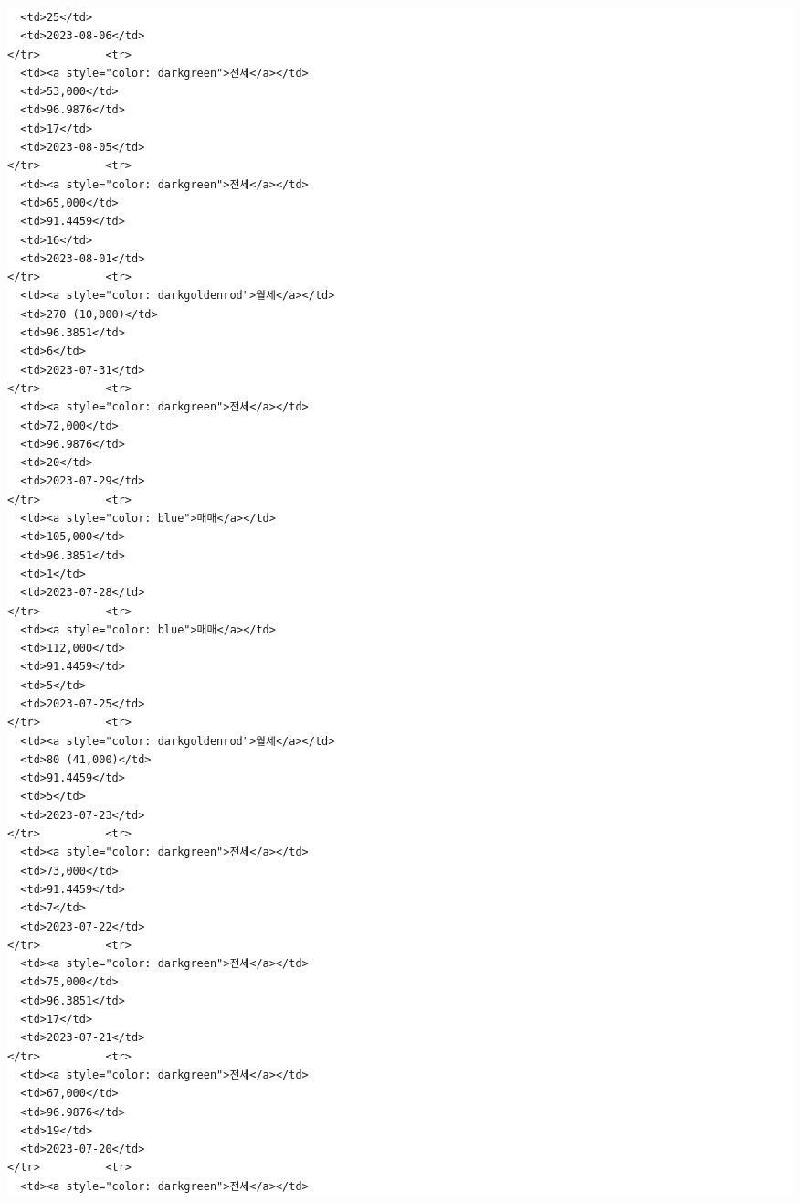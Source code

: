       <td>25</td>
      <td>2023-08-06</td>
    </tr>          <tr>
      <td><a style="color: darkgreen">전세</a></td>
      <td>53,000</td>
      <td>96.9876</td>
      <td>17</td>
      <td>2023-08-05</td>
    </tr>          <tr>
      <td><a style="color: darkgreen">전세</a></td>
      <td>65,000</td>
      <td>91.4459</td>
      <td>16</td>
      <td>2023-08-01</td>
    </tr>          <tr>
      <td><a style="color: darkgoldenrod">월세</a></td>
      <td>270 (10,000)</td>
      <td>96.3851</td>
      <td>6</td>
      <td>2023-07-31</td>
    </tr>          <tr>
      <td><a style="color: darkgreen">전세</a></td>
      <td>72,000</td>
      <td>96.9876</td>
      <td>20</td>
      <td>2023-07-29</td>
    </tr>          <tr>
      <td><a style="color: blue">매매</a></td>
      <td>105,000</td>
      <td>96.3851</td>
      <td>1</td>
      <td>2023-07-28</td>
    </tr>          <tr>
      <td><a style="color: blue">매매</a></td>
      <td>112,000</td>
      <td>91.4459</td>
      <td>5</td>
      <td>2023-07-25</td>
    </tr>          <tr>
      <td><a style="color: darkgoldenrod">월세</a></td>
      <td>80 (41,000)</td>
      <td>91.4459</td>
      <td>5</td>
      <td>2023-07-23</td>
    </tr>          <tr>
      <td><a style="color: darkgreen">전세</a></td>
      <td>73,000</td>
      <td>91.4459</td>
      <td>7</td>
      <td>2023-07-22</td>
    </tr>          <tr>
      <td><a style="color: darkgreen">전세</a></td>
      <td>75,000</td>
      <td>96.3851</td>
      <td>17</td>
      <td>2023-07-21</td>
    </tr>          <tr>
      <td><a style="color: darkgreen">전세</a></td>
      <td>67,000</td>
      <td>96.9876</td>
      <td>19</td>
      <td>2023-07-20</td>
    </tr>          <tr>
      <td><a style="color: darkgreen">전세</a></td>